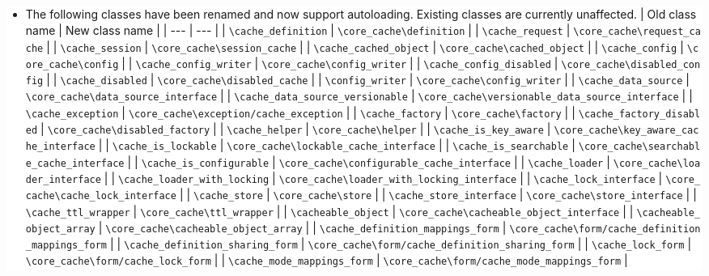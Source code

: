 - The following classes have been renamed and now support autoloading.
  Existing classes are currently unaffected.
  | Old class name | New class name |
  | --- | --- |
  | `\cache_definition` | `\core_cache\definition` |
  | `\cache_request` | `\core_cache\request_cache` |
  | `\cache_session` | `\core_cache\session_cache` |
  | `\cache_cached_object` | `\core_cache\cached_object` |
  | `\cache_config` | `\core_cache\config` |
  | `\cache_config_writer` | `\core_cache\config_writer` |
  | `\cache_config_disabled` | `\core_cache\disabled_config` |
  | `\cache_disabled` | `\core_cache\disabled_cache` |
  | `\config_writer` | `\core_cache\config_writer` |
  | `\cache_data_source` | `\core_cache\data_source_interface` |
  | `\cache_data_source_versionable` | `\core_cache\versionable_data_source_interface` |
  | `\cache_exception` | `\core_cache\exception/cache_exception` |
  | `\cache_factory` | `\core_cache\factory` |
  | `\cache_factory_disabled` | `\core_cache\disabled_factory` |
  | `\cache_helper` | `\core_cache\helper` |
  | `\cache_is_key_aware` | `\core_cache\key_aware_cache_interface` |
  | `\cache_is_lockable` | `\core_cache\lockable_cache_interface` |
  | `\cache_is_searchable` | `\core_cache\searchable_cache_interface` |
  | `\cache_is_configurable` | `\core_cache\configurable_cache_interface` |
  | `\cache_loader` | `\core_cache\loader_interface` |
  | `\cache_loader_with_locking` | `\core_cache\loader_with_locking_interface` |
  | `\cache_lock_interface` | `\core_cache\cache_lock_interface` |
  | `\cache_store` | `\core_cache\store` |
  | `\cache_store_interface` | `\core_cache\store_interface` |
  | `\cache_ttl_wrapper` | `\core_cache\ttl_wrapper` |
  | `\cacheable_object` | `\core_cache\cacheable_object_interface` |
  | `\cacheable_object_array` | `\core_cache\cacheable_object_array` |
  | `\cache_definition_mappings_form` | `\core_cache\form/cache_definition_mappings_form` |
  | `\cache_definition_sharing_form` | `\core_cache\form/cache_definition_sharing_form` |
  | `\cache_lock_form` | `\core_cache\form/cache_lock_form` |
  | `\cache_mode_mappings_form` | `\core_cache\form/cache_mode_mappings_form` |
